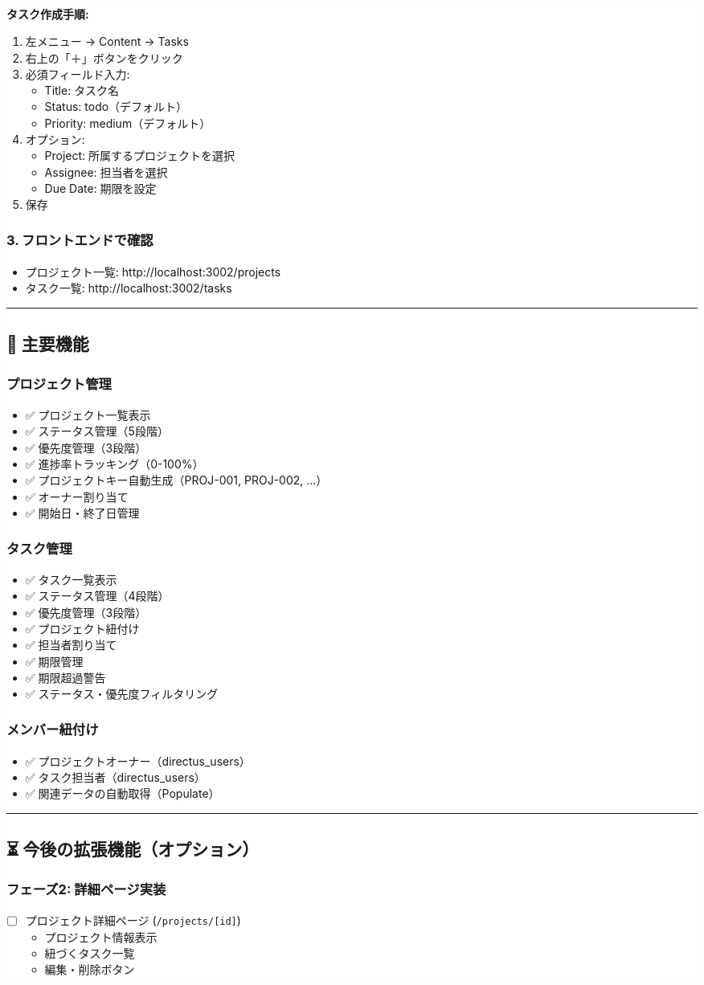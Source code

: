 **タスク作成手順:**
1. 左メニュー → Content → Tasks
2. 右上の「＋」ボタンをクリック
3. 必須フィールド入力:
   - Title: タスク名
   - Status: todo（デフォルト）
   - Priority: medium（デフォルト）
4. オプション:
   - Project: 所属するプロジェクトを選択
   - Assignee: 担当者を選択
   - Due Date: 期限を設定
5. 保存

### 3. フロントエンドで確認
- プロジェクト一覧: http://localhost:3002/projects
- タスク一覧: http://localhost:3002/tasks

---

## 🎯 主要機能

### プロジェクト管理
- ✅ プロジェクト一覧表示
- ✅ ステータス管理（5段階）
- ✅ 優先度管理（3段階）
- ✅ 進捗率トラッキング（0-100%）
- ✅ プロジェクトキー自動生成（PROJ-001, PROJ-002, ...）
- ✅ オーナー割り当て
- ✅ 開始日・終了日管理

### タスク管理
- ✅ タスク一覧表示
- ✅ ステータス管理（4段階）
- ✅ 優先度管理（3段階）
- ✅ プロジェクト紐付け
- ✅ 担当者割り当て
- ✅ 期限管理
- ✅ 期限超過警告
- ✅ ステータス・優先度フィルタリング

### メンバー紐付け
- ✅ プロジェクトオーナー（directus_users）
- ✅ タスク担当者（directus_users）
- ✅ 関連データの自動取得（Populate）

---

## ⏳ 今後の拡張機能（オプション）

### フェーズ2: 詳細ページ実装
- [ ] プロジェクト詳細ページ (`/projects/[id]`)
  - プロジェクト情報表示
  - 紐づくタスク一覧
  - 編集・削除ボタン

